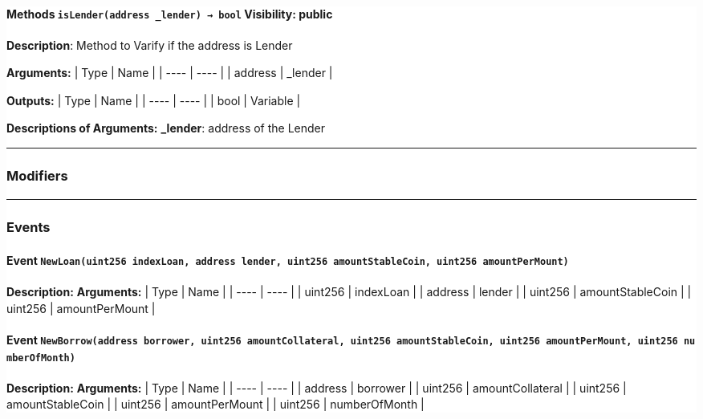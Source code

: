 #### Methods `isLender(address _lender) → bool`  Visibility:  public

**Description**: Method to Varify if the address is Lender


**Arguments:**
| Type | Name |
| ---- | ---- |
| address | _lender |

**Outputs:**
| Type | Name |
| ---- | ---- |
| bool | Variable |

**Descriptions of Arguments:**
 **_lender**: address of the Lender 



---
### Modifiers

---
### Events

#### Event `NewLoan(uint256 indexLoan, address lender, uint256 amountStableCoin, uint256 amountPerMount)`

**Description:** 
**Arguments:**
| Type | Name |
| ---- | ---- |
| uint256 | indexLoan |
| address | lender |
| uint256 | amountStableCoin |
| uint256 | amountPerMount |



#### Event `NewBorrow(address borrower, uint256 amountCollateral, uint256 amountStableCoin, uint256 amountPerMount, uint256 numberOfMonth)`

**Description:** 
**Arguments:**
| Type | Name |
| ---- | ---- |
| address | borrower |
| uint256 | amountCollateral |
| uint256 | amountStableCoin |
| uint256 | amountPerMount |
| uint256 | numberOfMonth |
